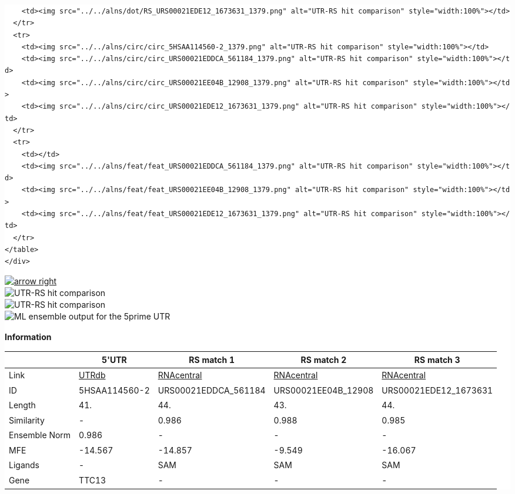         <td><img src="../../alns/dot/RS_URS00021EDE12_1673631_1379.png" alt="UTR-RS hit comparison" style="width:100%"></td>
      </tr>
      <tr>
        <td><img src="../../alns/circ/circ_5HSAA114560-2_1379.png" alt="UTR-RS hit comparison" style="width:100%"></td>
        <td><img src="../../alns/circ/circ_URS00021EDDCA_561184_1379.png" alt="UTR-RS hit comparison" style="width:100%"></td>
        <td><img src="../../alns/circ/circ_URS00021EE04B_12908_1379.png" alt="UTR-RS hit comparison" style="width:100%"></td>
        <td><img src="../../alns/circ/circ_URS00021EDE12_1673631_1379.png" alt="UTR-RS hit comparison" style="width:100%"></td>
      </tr>
      <tr>
        <td></td>
        <td><img src="../../alns/feat/feat_URS00021EDDCA_561184_1379.png" alt="UTR-RS hit comparison" style="width:100%"></td>
        <td><img src="../../alns/feat/feat_URS00021EE04B_12908_1379.png" alt="UTR-RS hit comparison" style="width:100%"></td>
        <td><img src="../../alns/feat/feat_URS00021EDE12_1673631_1379.png" alt="UTR-RS hit comparison" style="width:100%"></td>
      </tr>
    </table>
    </div>
  <div class="column">
    <a href="../../_mds/TMTC3/"><img src="../../icons/arrow_right.png" alt="arrow right" style="width:100%"></a>
  </div>
</div>


<div class="row" >
    <div class="column_center">
        <img src="../../alns/feat/featcomp_1379.png" alt="UTR-RS hit comparison" style="width:100%">
    </div>
</div>

<div class="row" >
    <div class="column_center">
        <img src="../../alns/bpp/bpp_1379.png" alt="UTR-RS hit comparison" style="width:100%">
    </div>
</div>



<div class="row">
    <div class="column_center">
        <img src="../../alns/ens/ens_1379.png" alt="ML ensemble output for the 5prime UTR" style="width:100%">
    </div>
</div>


**Information**

| | 5'UTR       | RS match 1   | RS match 2  | RS match 3 |
| ---- | ----------- | ----------- | ----------- | ----------- |
| <span title="Link to the sequence source">Link</span> | <a href="http://utrdb.ba.itb.cnr.it/getutr/5HSAA114560-2/1" target="_blank" rel="noopener noreferrer">UTRdb</a>   | <a href="https://rnacentral.org/rna/URS00021EDDCA/561184" target="_blank" rel="noopener noreferrer">RNAcentral</a>     |<a href="https://rnacentral.org/rna/URS00021EE04B/12908" target="_blank" rel="noopener noreferrer">RNAcentral</a>  | <a href="https://rnacentral.org/rna/URS00021EDE12/1673631" target="_blank" rel="noopener noreferrer">RNAcentral</a>   |
| <span title="ID within respective databases">ID</span>  | 5HSAA114560-2     | URS00021EDDCA_561184     | URS00021EE04B_12908     | URS00021EDE12_1673631     |
| <span title="Length of the sequence in question">Length</span>  | 41.     |  44.    | 43.   |  44.    |
| <span title="Similarity score calculated from all similarity metrics">Similarity</span>  | - | 0.986 | 0.988 | 0.985 |
| <span title="Ensemble classification via all 19 ML classifiers">Ensemble Norm</span>  | 0.986 | - | - | - |
| <span title="Nupack Mean Free Energy of the secondary structure">MFE</span>  | -14.567 | -14.857 | -9.549 | -16.067 |
| <span title="Reported Ligand match on RNAcentral or via RFAM">Ligands</span>  | - | SAM | SAM | SAM |
| <span title="Homo Sapiens gene abbreviation">Gene</span>  | TTC13 | - | - | - |